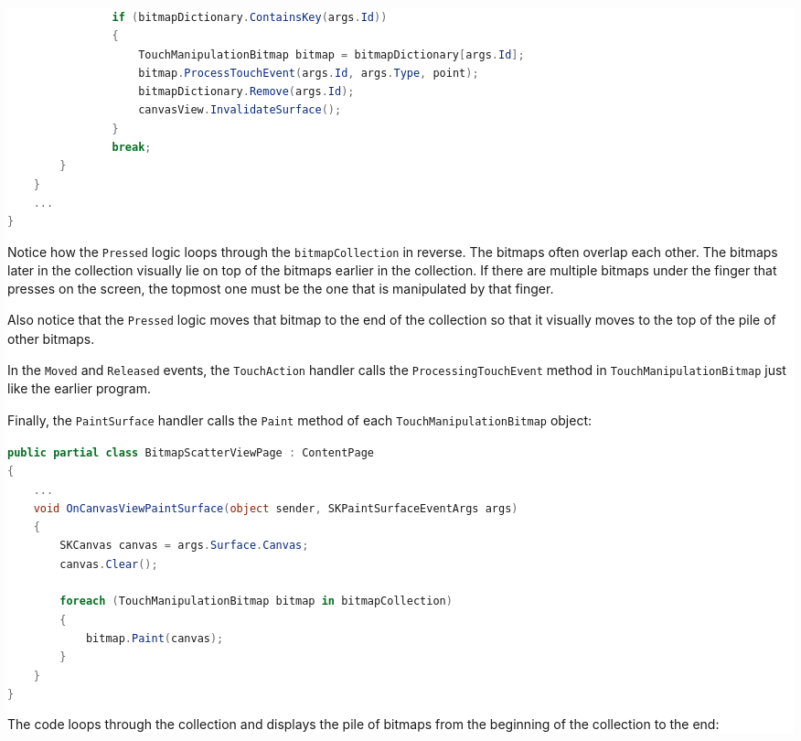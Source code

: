 ```csharp
                if (bitmapDictionary.ContainsKey(args.Id))
                {
                    TouchManipulationBitmap bitmap = bitmapDictionary[args.Id];
                    bitmap.ProcessTouchEvent(args.Id, args.Type, point);
                    bitmapDictionary.Remove(args.Id);
                    canvasView.InvalidateSurface();
                }
                break;
        }
    }
    ...
}
```

Notice how the `Pressed` logic loops through the `bitmapCollection` in reverse. The bitmaps often overlap each other. The bitmaps later in the collection visually lie on top of the bitmaps earlier in the collection. If there are multiple bitmaps under the finger that presses on the screen, the topmost one must be the one that is manipulated by that finger.

Also notice that the `Pressed` logic moves that bitmap to the end of the collection so that it visually moves to the top of the pile of other bitmaps.

In the `Moved` and `Released` events, the `TouchAction` handler calls the `ProcessingTouchEvent` method in `TouchManipulationBitmap` just like the earlier program.

Finally, the `PaintSurface` handler calls the `Paint` method of each `TouchManipulationBitmap` object:

```csharp
public partial class BitmapScatterViewPage : ContentPage
{
    ...
    void OnCanvasViewPaintSurface(object sender, SKPaintSurfaceEventArgs args)
    {
        SKCanvas canvas = args.Surface.Canvas;
        canvas.Clear();

        foreach (TouchManipulationBitmap bitmap in bitmapCollection)
        {
            bitmap.Paint(canvas);
        }
    }
}
```

The code loops through the collection and displays the pile of bitmaps from the beginning of the collection to the end:
